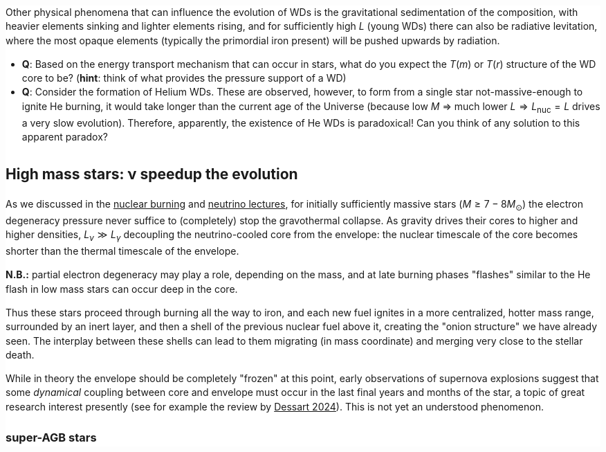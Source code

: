 Other physical phenomena that can influence the evolution of WDs is
the gravitational sedimentation of the composition, with heavier
elements sinking and lighter elements rising, and for sufficiently
high $L$ (young WDs) there can also be radiative levitation, where the
most opaque elements (typically the primordial iron present) will be
pushed upwards by radiation.

-   **Q**: Based on the energy transport mechanism that can occur in stars,
    what do you expect the $T(m)$ or $T(r)$ structure of the WD core to
    be? (**hint**: think of what provides the pressure support of a WD)
-   **Q**: Consider the formation of Helium WDs. These are observed,
    however, to form from a single star not-massive-enough to ignite He
    burning, it would take longer than the current age of the Universe
    (because low $M$ &rArr; much lower $L \Rightarrow L_\mathrm{nuc} = L$ drives a
    very slow evolution). Therefore, apparently, the existence of He
    WDs is paradoxical! Can you think of any solution to this apparent
    paradox?


<a id="org1d078ad"></a>

## High mass stars: &nu; speedup the evolution

As we discussed in the [nuclear burning](./notes-lecture-nuclear-burning.md) and [neutrino lectures](./notes-lecture-neutrinos.md), for
initially sufficiently massive stars ($M\geq7-8M_{\odot}$) the electron
degeneracy pressure never suffice to (completely) stop the
gravothermal collapse. As gravity drives their cores to higher and
higher densities, $L_{\nu} \gg L_{\gamma}$ decoupling the neutrino-cooled
core from the envelope: the nuclear timescale of the core becomes
shorter than the thermal timescale of the envelope.

**N.B.:** partial electron degeneracy may play a role, depending on the
 mass, and at late burning phases "flashes" similar to the He flash in
 low mass stars can occur deep in the core.

Thus these stars proceed through burning all the way to iron, and each
new fuel ignites in a more centralized, hotter mass range, surrounded
by an inert layer, and then a shell of the previous nuclear fuel above
it, creating the "onion structure" we have already seen. The interplay
between these shells can lead to them migrating (in mass coordinate)
and merging very close to the stellar death.

While in theory the envelope should be completely "frozen" at this
point, early observations of supernova explosions suggest that some
*dynamical* coupling between core and envelope must occur in the last
final years and months of the star, a topic of great research interest
presently (see for example the review by [Dessart 2024](https://ui.adsabs.harvard.edu/abs/2024arXiv240504259D/abstract)). This is not
yet an understood phenomenon.


<a id="orgbfac020"></a>

### super-AGB stars
